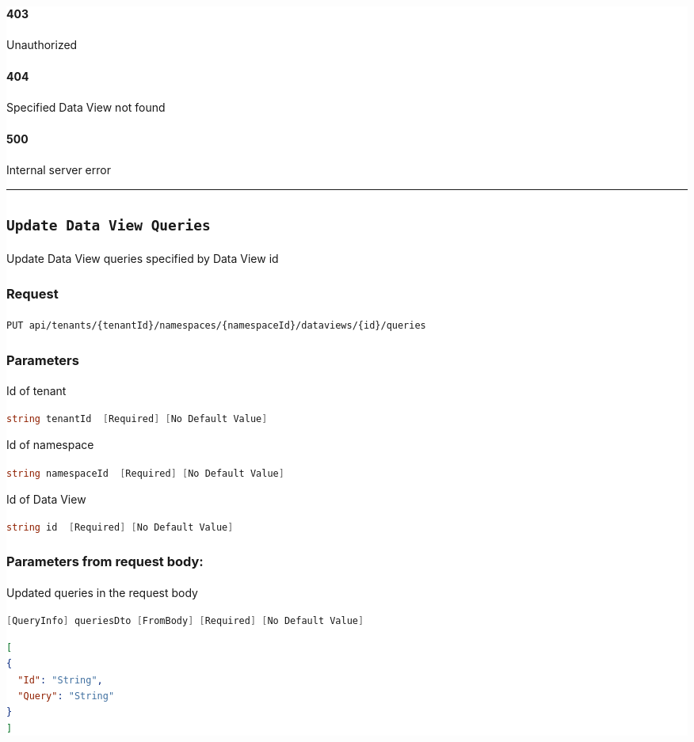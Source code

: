 #### 403

Unauthorized


#### 404

Specified Data View not found


#### 500

Internal server error

***

## `Update Data View Queries`

Update Data View queries specified by Data View id

### Request
`PUT api/tenants/{tenantId}/namespaces/{namespaceId}/dataviews/{id}/queries`

### Parameters

Id of tenant
```csharp
string tenantId  [Required] [No Default Value]
```


Id of namespace
```csharp
string namespaceId  [Required] [No Default Value]
```


Id of Data View
```csharp
string id  [Required] [No Default Value]
```

### Parameters from request body: 

Updated queries in the request body
```csharp
[QueryInfo] queriesDto [FromBody] [Required] [No Default Value]
```

```json
[
{
  "Id": "String",
  "Query": "String"
}
]
```
